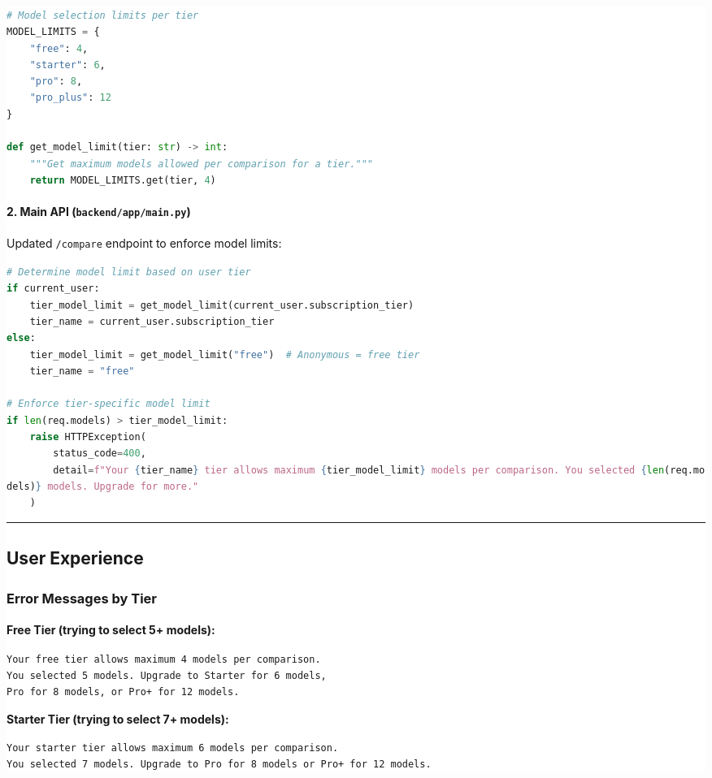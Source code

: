 ```python
# Model selection limits per tier
MODEL_LIMITS = {
    "free": 4,
    "starter": 6,
    "pro": 8,
    "pro_plus": 12
}

def get_model_limit(tier: str) -> int:
    """Get maximum models allowed per comparison for a tier."""
    return MODEL_LIMITS.get(tier, 4)
```

#### 2. Main API (`backend/app/main.py`)

Updated `/compare` endpoint to enforce model limits:

```python
# Determine model limit based on user tier
if current_user:
    tier_model_limit = get_model_limit(current_user.subscription_tier)
    tier_name = current_user.subscription_tier
else:
    tier_model_limit = get_model_limit("free")  # Anonymous = free tier
    tier_name = "free"

# Enforce tier-specific model limit
if len(req.models) > tier_model_limit:
    raise HTTPException(
        status_code=400,
        detail=f"Your {tier_name} tier allows maximum {tier_model_limit} models per comparison. You selected {len(req.models)} models. Upgrade for more."
    )
```

---

## User Experience

### Error Messages by Tier

**Free Tier (trying to select 5+ models):**
```
Your free tier allows maximum 4 models per comparison. 
You selected 5 models. Upgrade to Starter for 6 models, 
Pro for 8 models, or Pro+ for 12 models.
```

**Starter Tier (trying to select 7+ models):**
```
Your starter tier allows maximum 6 models per comparison. 
You selected 7 models. Upgrade to Pro for 8 models or Pro+ for 12 models.
```
